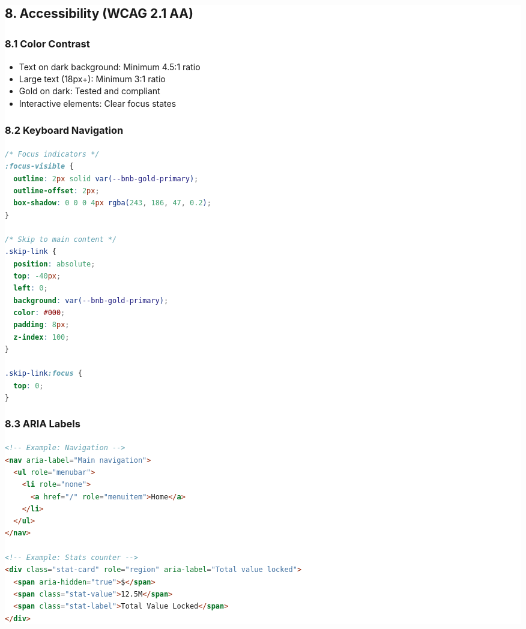 
## 8. Accessibility (WCAG 2.1 AA)

### 8.1 Color Contrast

- Text on dark background: Minimum 4.5:1 ratio
- Large text (18px+): Minimum 3:1 ratio
- Gold on dark: Tested and compliant
- Interactive elements: Clear focus states

### 8.2 Keyboard Navigation

```css
/* Focus indicators */
:focus-visible {
  outline: 2px solid var(--bnb-gold-primary);
  outline-offset: 2px;
  box-shadow: 0 0 0 4px rgba(243, 186, 47, 0.2);
}

/* Skip to main content */
.skip-link {
  position: absolute;
  top: -40px;
  left: 0;
  background: var(--bnb-gold-primary);
  color: #000;
  padding: 8px;
  z-index: 100;
}

.skip-link:focus {
  top: 0;
}
```

### 8.3 ARIA Labels

```html
<!-- Example: Navigation -->
<nav aria-label="Main navigation">
  <ul role="menubar">
    <li role="none">
      <a href="/" role="menuitem">Home</a>
    </li>
  </ul>
</nav>

<!-- Example: Stats counter -->
<div class="stat-card" role="region" aria-label="Total value locked">
  <span aria-hidden="true">$</span>
  <span class="stat-value">12.5M</span>
  <span class="stat-label">Total Value Locked</span>
</div>
```
